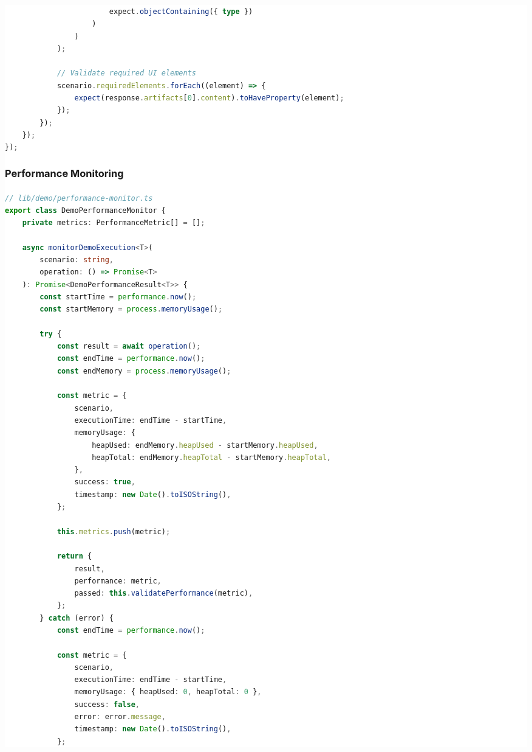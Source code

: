 ```typescript
						expect.objectContaining({ type })
					)
				)
			);

			// Validate required UI elements
			scenario.requiredElements.forEach((element) => {
				expect(response.artifacts[0].content).toHaveProperty(element);
			});
		});
	});
});
```

### Performance Monitoring

```typescript
// lib/demo/performance-monitor.ts
export class DemoPerformanceMonitor {
	private metrics: PerformanceMetric[] = [];

	async monitorDemoExecution<T>(
		scenario: string,
		operation: () => Promise<T>
	): Promise<DemoPerformanceResult<T>> {
		const startTime = performance.now();
		const startMemory = process.memoryUsage();

		try {
			const result = await operation();
			const endTime = performance.now();
			const endMemory = process.memoryUsage();

			const metric = {
				scenario,
				executionTime: endTime - startTime,
				memoryUsage: {
					heapUsed: endMemory.heapUsed - startMemory.heapUsed,
					heapTotal: endMemory.heapTotal - startMemory.heapTotal,
				},
				success: true,
				timestamp: new Date().toISOString(),
			};

			this.metrics.push(metric);

			return {
				result,
				performance: metric,
				passed: this.validatePerformance(metric),
			};
		} catch (error) {
			const endTime = performance.now();

			const metric = {
				scenario,
				executionTime: endTime - startTime,
				memoryUsage: { heapUsed: 0, heapTotal: 0 },
				success: false,
				error: error.message,
				timestamp: new Date().toISOString(),
			};

```
